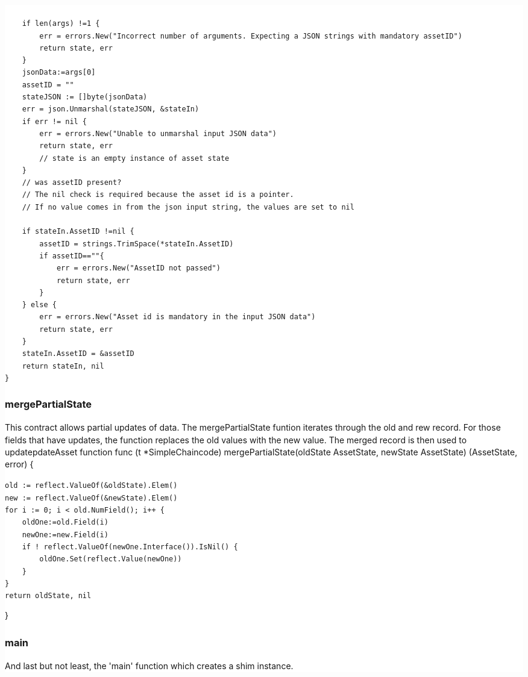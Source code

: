 ```

    if len(args) !=1 {
        err = errors.New("Incorrect number of arguments. Expecting a JSON strings with mandatory assetID")
        return state, err
    }
    jsonData:=args[0]
    assetID = ""
    stateJSON := []byte(jsonData)
    err = json.Unmarshal(stateJSON, &stateIn)
    if err != nil {
        err = errors.New("Unable to unmarshal input JSON data")
        return state, err
        // state is an empty instance of asset state
    }      
    // was assetID present?
    // The nil check is required because the asset id is a pointer.
    // If no value comes in from the json input string, the values are set to nil

    if stateIn.AssetID !=nil {
        assetID = strings.TrimSpace(*stateIn.AssetID)
        if assetID==""{
            err = errors.New("AssetID not passed")
            return state, err
        }
    } else {
        err = errors.New("Asset id is mandatory in the input JSON data")
        return state, err
    }
    stateIn.AssetID = &assetID
    return stateIn, nil
}
```
### mergePartialState
This contract allows partial updates of data. The mergePartialState funtion iterates through the old and rew record. For those fields that have updates, the function replaces the old values with the new value. The merged record is then used to updatepdateAsset function
func (t *SimpleChaincode) mergePartialState(oldState AssetState, newState AssetState) (AssetState,  error) {

    old := reflect.ValueOf(&oldState).Elem()
    new := reflect.ValueOf(&newState).Elem()
    for i := 0; i < old.NumField(); i++ {
        oldOne:=old.Field(i)
        newOne:=new.Field(i)
        if ! reflect.ValueOf(newOne.Interface()).IsNil() {
            oldOne.Set(reflect.Value(newOne))
        }
    }
    return oldState, nil
 }
### main
And last but not least, the 'main' function  which creates a shim instance.
